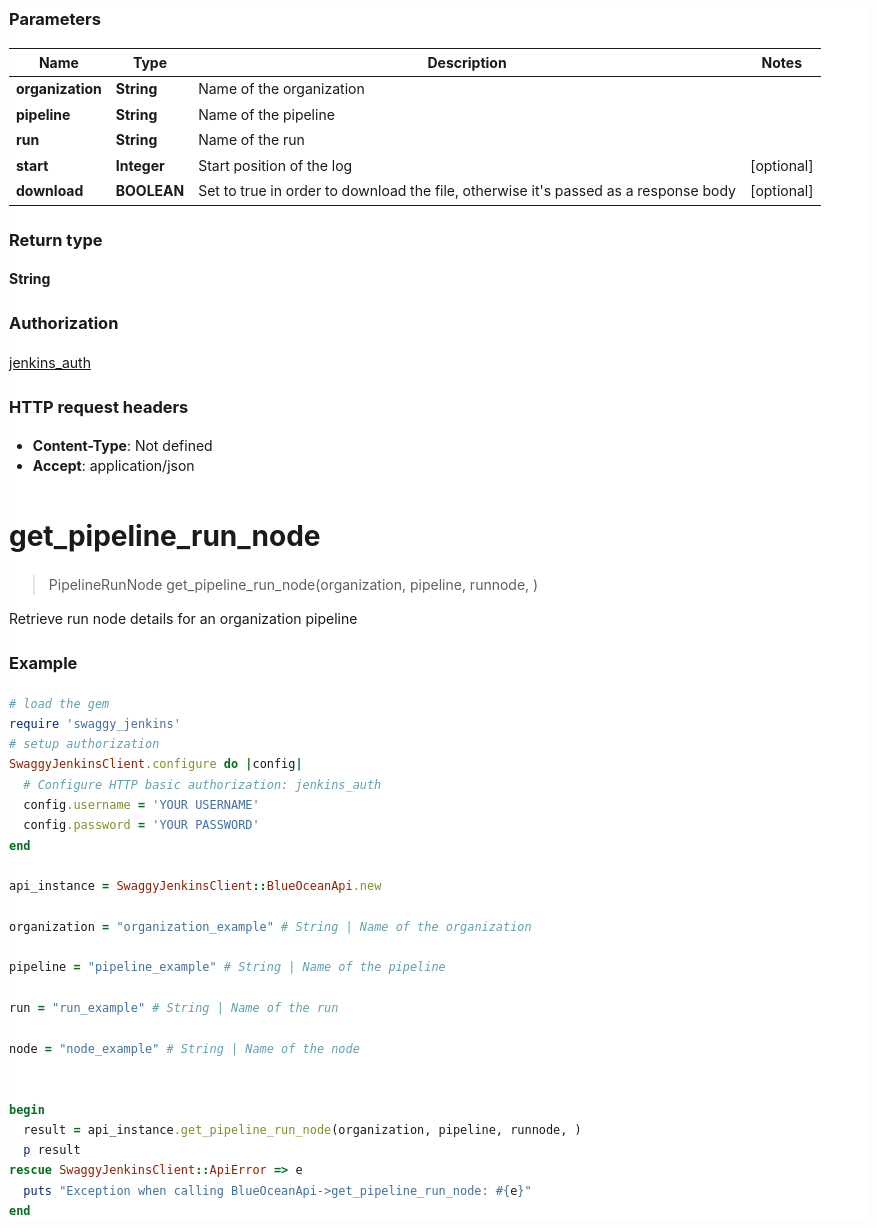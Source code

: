 ### Parameters

Name | Type | Description  | Notes
------------- | ------------- | ------------- | -------------
 **organization** | **String**| Name of the organization | 
 **pipeline** | **String**| Name of the pipeline | 
 **run** | **String**| Name of the run | 
 **start** | **Integer**| Start position of the log | [optional] 
 **download** | **BOOLEAN**| Set to true in order to download the file, otherwise it&#39;s passed as a response body | [optional] 

### Return type

**String**

### Authorization

[jenkins_auth](../README.md#jenkins_auth)

### HTTP request headers

 - **Content-Type**: Not defined
 - **Accept**: application/json



# **get_pipeline_run_node**
> PipelineRunNode get_pipeline_run_node(organization, pipeline, runnode, )



Retrieve run node details for an organization pipeline

### Example
```ruby
# load the gem
require 'swaggy_jenkins'
# setup authorization
SwaggyJenkinsClient.configure do |config|
  # Configure HTTP basic authorization: jenkins_auth
  config.username = 'YOUR USERNAME'
  config.password = 'YOUR PASSWORD'
end

api_instance = SwaggyJenkinsClient::BlueOceanApi.new

organization = "organization_example" # String | Name of the organization

pipeline = "pipeline_example" # String | Name of the pipeline

run = "run_example" # String | Name of the run

node = "node_example" # String | Name of the node


begin
  result = api_instance.get_pipeline_run_node(organization, pipeline, runnode, )
  p result
rescue SwaggyJenkinsClient::ApiError => e
  puts "Exception when calling BlueOceanApi->get_pipeline_run_node: #{e}"
end
```
